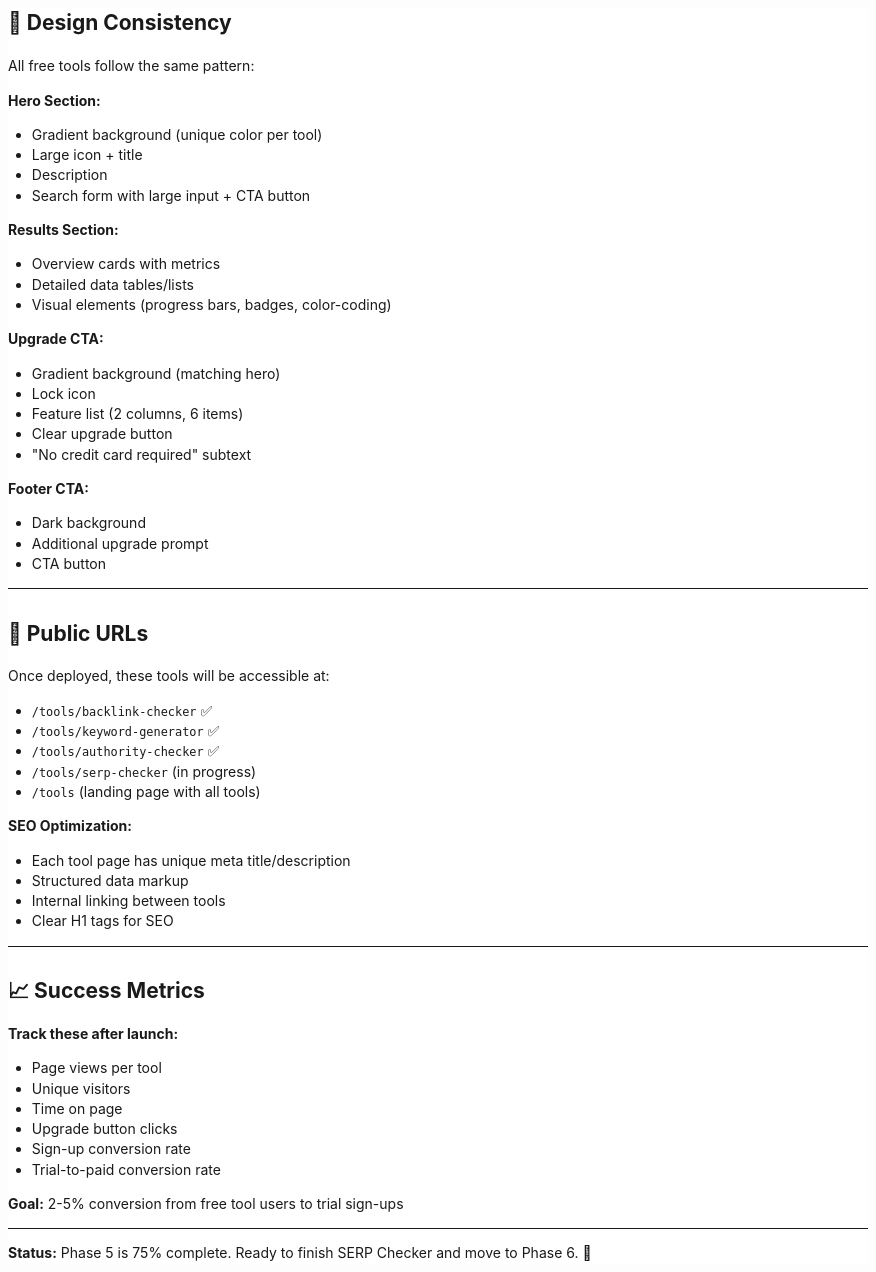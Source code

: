 
## 🎨 **Design Consistency**

All free tools follow the same pattern:

**Hero Section:**
- Gradient background (unique color per tool)
- Large icon + title
- Description
- Search form with large input + CTA button

**Results Section:**
- Overview cards with metrics
- Detailed data tables/lists
- Visual elements (progress bars, badges, color-coding)

**Upgrade CTA:**
- Gradient background (matching hero)
- Lock icon
- Feature list (2 columns, 6 items)
- Clear upgrade button
- "No credit card required" subtext

**Footer CTA:**
- Dark background
- Additional upgrade prompt
- CTA button

---

## 🔗 **Public URLs**

Once deployed, these tools will be accessible at:

- `/tools/backlink-checker` ✅
- `/tools/keyword-generator` ✅
- `/tools/authority-checker` ✅
- `/tools/serp-checker` (in progress)
- `/tools` (landing page with all tools)

**SEO Optimization:**
- Each tool page has unique meta title/description
- Structured data markup
- Internal linking between tools
- Clear H1 tags for SEO

---

## 📈 **Success Metrics**

**Track these after launch:**
- Page views per tool
- Unique visitors
- Time on page
- Upgrade button clicks
- Sign-up conversion rate
- Trial-to-paid conversion rate

**Goal:** 2-5% conversion from free tool users to trial sign-ups

---

**Status:** Phase 5 is 75% complete. Ready to finish SERP Checker and move to Phase 6. 🚀
